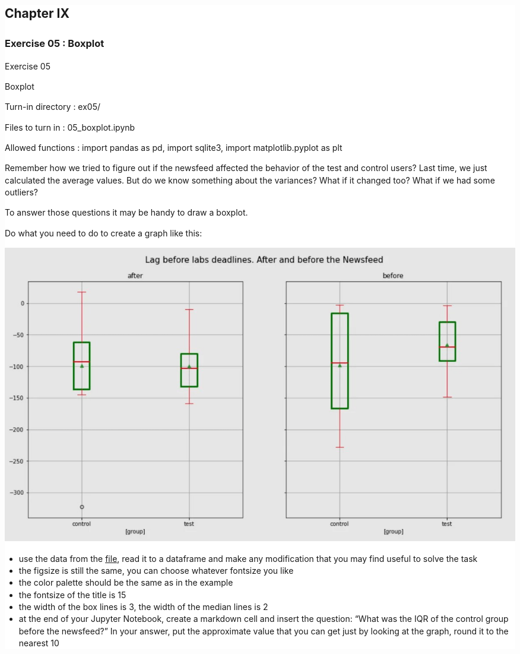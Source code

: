 ## Chapter IX

### Exercise 05 : Boxplot

Exercise 05

Boxplot

Turn-in directory : ex05/

Files to turn in : 05_boxplot.ipynb

Allowed functions : import pandas as pd, import sqlite3, import matplotlib.pyplot as plt

Remember how we tried to figure out if the newsfeed affected the behavior of the test
and control users? Last time, we just calculated the average values. But do we know
something about the variances? What if it changed too? What if we had some outliers?

To answer those questions it may be handy to draw a boxplot.

Do what you need to do to create a graph like this:

![8](images/DS_Bootcamp_Day07_7.png)

* use the data from the [file](https://drive.google.com/file/d/1B6M7Ku89ViIStXvWU6j7PyDnCTb0McEI/view?usp=sharing), read it to a dataframe and make any modification that
you may find useful to solve the task
* the figsize is still the same, you can choose whatever fontsize you like
* the color palette should be the same as in the example
* the fontsize of the title is 15
* the width of the box lines is 3, the width of the median lines is 2
* at the end of your Jupyter Notebook, create a markdown cell and insert the question:
“What was the IQR of the control group before the newsfeed?” In your answer, put
the approximate value that you can get just by looking at the graph, round it to
the nearest 10
